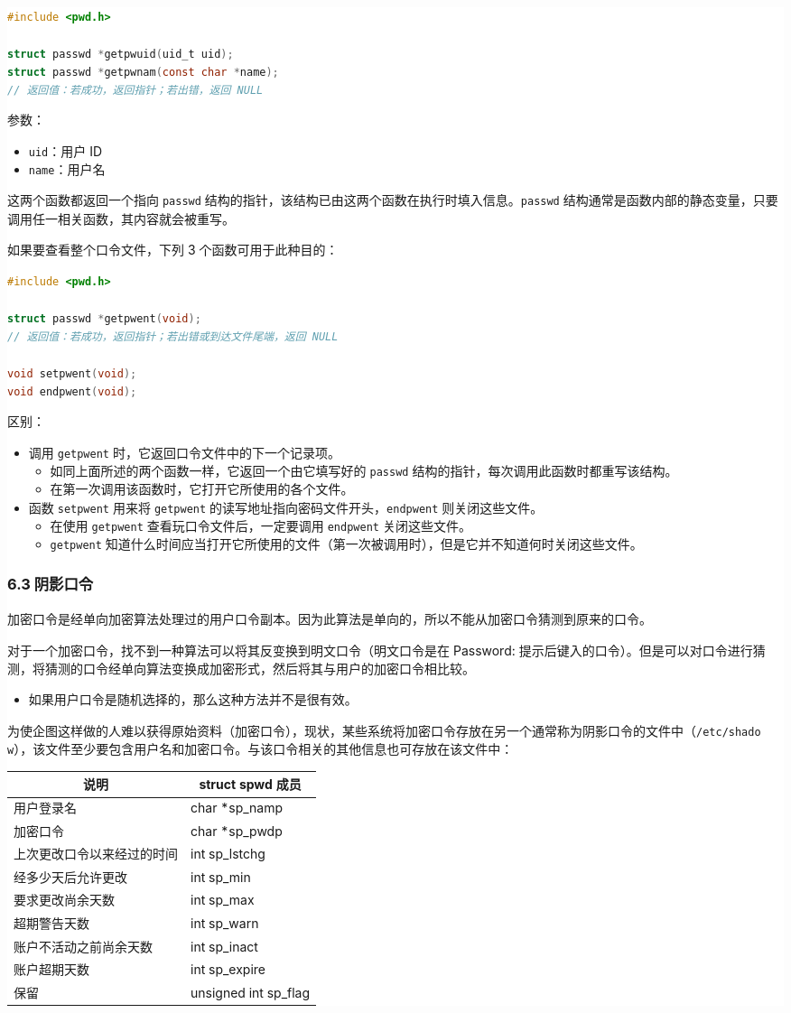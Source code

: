 ```c
#include <pwd.h>

struct passwd *getpwuid(uid_t uid);
struct passwd *getpwnam(const char *name);
// 返回值：若成功，返回指针；若出错，返回 NULL
```

参数：

- `uid`：用户 ID
- `name`：用户名

这两个函数都返回一个指向 `passwd` 结构的指针，该结构已由这两个函数在执行时填入信息。`passwd` 结构通常是函数内部的静态变量，只要调用任一相关函数，其内容就会被重写。

如果要查看整个口令文件，下列 3 个函数可用于此种目的：

```c
#include <pwd.h>

struct passwd *getpwent(void);
// 返回值：若成功，返回指针；若出错或到达文件尾端，返回 NULL

void setpwent(void);
void endpwent(void);
```

区别：

- 调用 `getpwent` 时，它返回口令文件中的下一个记录项。
  - 如同上面所述的两个函数一样，它返回一个由它填写好的 `passwd` 结构的指针，每次调用此函数时都重写该结构。
  - 在第一次调用该函数时，它打开它所使用的各个文件。
- 函数 `setpwent` 用来将 `getpwent` 的读写地址指向密码文件开头，`endpwent` 则关闭这些文件。
  - 在使用 `getpwent` 查看玩口令文件后，一定要调用 `endpwent` 关闭这些文件。
  - `getpwent` 知道什么时间应当打开它所使用的文件（第一次被调用时），但是它并不知道何时关闭这些文件。

### 6.3 阴影口令

加密口令是经单向加密算法处理过的用户口令副本。因为此算法是单向的，所以不能从加密口令猜测到原来的口令。

对于一个加密口令，找不到一种算法可以将其反变换到明文口令（明文口令是在 Password: 提示后键入的口令）。但是可以对口令进行猜测，将猜测的口令经单向算法变换成加密形式，然后将其与用户的加密口令相比较。

- 如果用户口令是随机选择的，那么这种方法并不是很有效。

为使企图这样做的人难以获得原始资料（加密口令），现状，某些系统将加密口令存放在另一个通常称为阴影口令的文件中（`/etc/shadow`），该文件至少要包含用户名和加密口令。与该口令相关的其他信息也可存放在该文件中：

| 说明                       | struct spwd 成员     |
| -------------------------- | -------------------- |
| 用户登录名                 | char *sp_namp        |
| 加密口令                   | char *sp_pwdp        |
| 上次更改口令以来经过的时间 | int sp_lstchg        |
| 经多少天后允许更改         | int sp_min           |
| 要求更改尚余天数           | int sp_max           |
| 超期警告天数               | int sp_warn          |
| 账户不活动之前尚余天数     | int sp_inact         |
| 账户超期天数               | int sp_expire        |
| 保留                       | unsigned int sp_flag |
